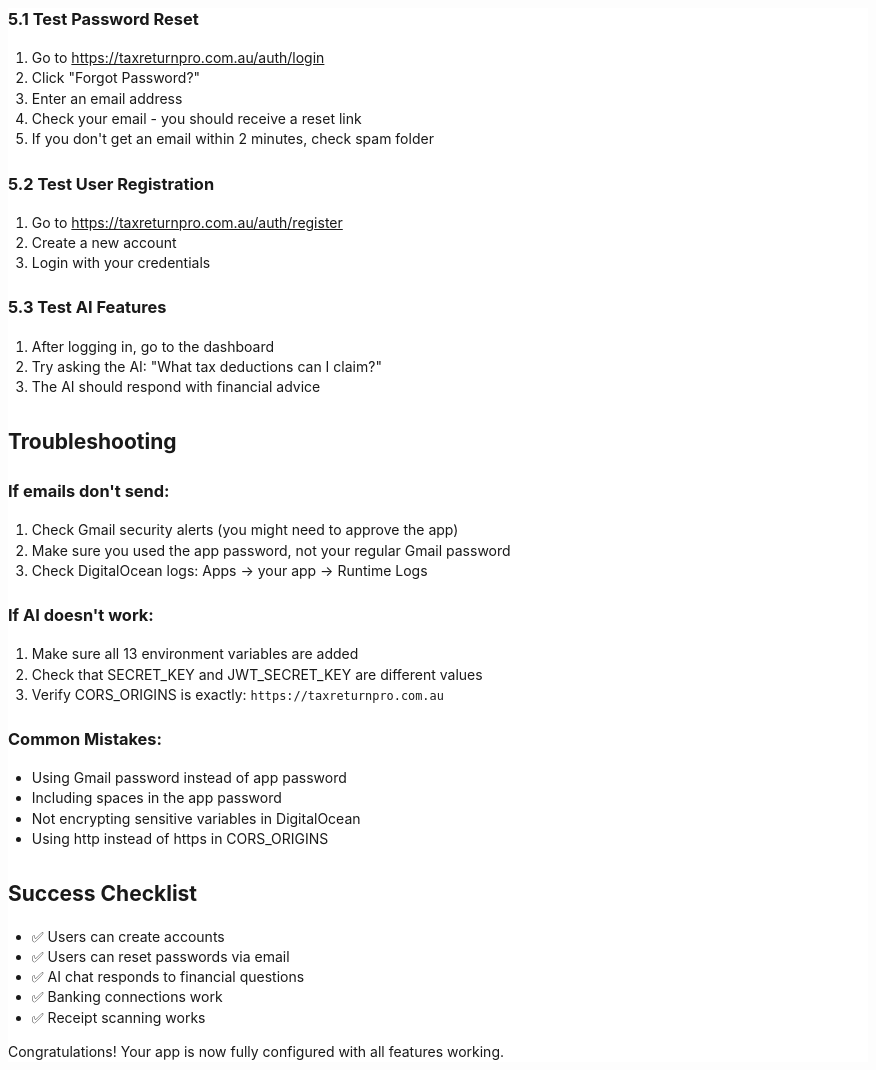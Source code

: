 ### 5.1 Test Password Reset

1. Go to https://taxreturnpro.com.au/auth/login
2. Click "Forgot Password?"
3. Enter an email address
4. Check your email - you should receive a reset link
5. If you don't get an email within 2 minutes, check spam folder

### 5.2 Test User Registration

1. Go to https://taxreturnpro.com.au/auth/register
2. Create a new account
3. Login with your credentials

### 5.3 Test AI Features

1. After logging in, go to the dashboard
2. Try asking the AI: "What tax deductions can I claim?"
3. The AI should respond with financial advice

## Troubleshooting

### If emails don't send:

1. Check Gmail security alerts (you might need to approve the app)
2. Make sure you used the app password, not your regular Gmail password
3. Check DigitalOcean logs: Apps → your app → Runtime Logs

### If AI doesn't work:

1. Make sure all 13 environment variables are added
2. Check that SECRET_KEY and JWT_SECRET_KEY are different values
3. Verify CORS_ORIGINS is exactly: `https://taxreturnpro.com.au`

### Common Mistakes:

- Using Gmail password instead of app password
- Including spaces in the app password
- Not encrypting sensitive variables in DigitalOcean
- Using http instead of https in CORS_ORIGINS

## Success Checklist

- ✅ Users can create accounts
- ✅ Users can reset passwords via email
- ✅ AI chat responds to financial questions
- ✅ Banking connections work
- ✅ Receipt scanning works

Congratulations! Your app is now fully configured with all features working.
